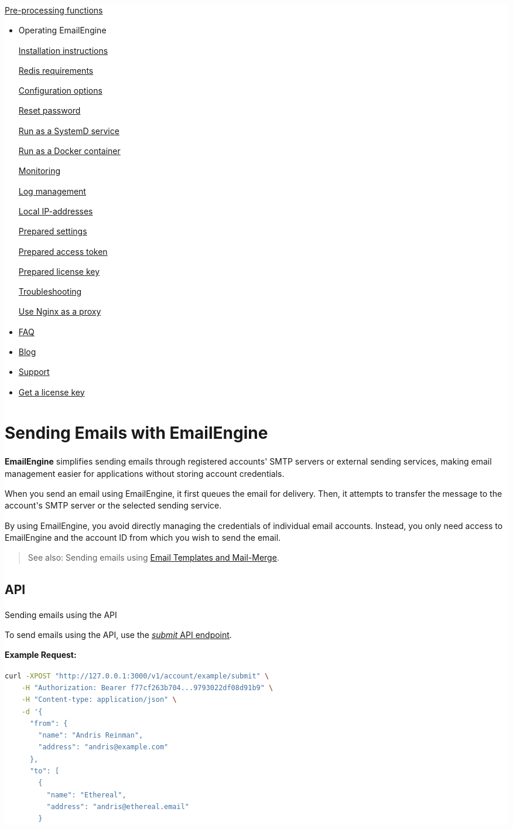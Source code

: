   [Pre-processing functions](/pre-processing-functions)
* Operating EmailEngine

  [Installation instructions](/set-up)

  [Redis requirements](/redis)

  [Configuration options](/configuration)

  [Reset password](/reset-password)

  [Run as a SystemD service](/system-d-service)

  [Run as a Docker container](/docker)

  [Monitoring](/monitoring)

  [Log management](/logging)

  [Local IP-addresses](/local-addresses)

  [Prepared settings](/prepared-settings)

  [Prepared access token](/prepared-access-token)

  [Prepared license key](/prepared-license)

  [Troubleshooting](/troubleshooting)

  [Use Nginx as a proxy](/expose-public-https)
* [FAQ](/#faq)
* [Blog](https://docs.emailengine.app/)
* [Support](/support)
* [Get a license key](https://postalsys.com/plans)

# Sending Emails with EmailEngine

**EmailEngine** simplifies sending emails through registered accounts' SMTP servers or external sending services, making email management easier for applications without storing account credentials.

When you send an email using EmailEngine, it first queues the email for delivery. Then, it attempts to transfer the message to the account's SMTP server or the selected sending service.

By using EmailEngine, you avoid directly managing the credentials of individual email accounts. Instead, you only need access to EmailEngine and the account ID from which you wish to send the email.

> See also: Sending emails using [Email Templates and Mail-Merge](https://emailengine.app/email-templates).

## API

Sending emails using the API

To send emails using the API, use the [*submit* API endpoint](https://api.emailengine.app/#operation/postV1AccountAccountSubmit).

**Example Request:**

```bash
curl -XPOST "http://127.0.0.1:3000/v1/account/example/submit" \
    -H "Authorization: Bearer f77cf263b704...9793022df08d91b9" \
    -H "Content-type: application/json" \
    -d '{
      "from": {
        "name": "Andris Reinman",
        "address": "andris@example.com"
      },
      "to": [
        {
          "name": "Ethereal",
          "address": "andris@ethereal.email"
        }
```